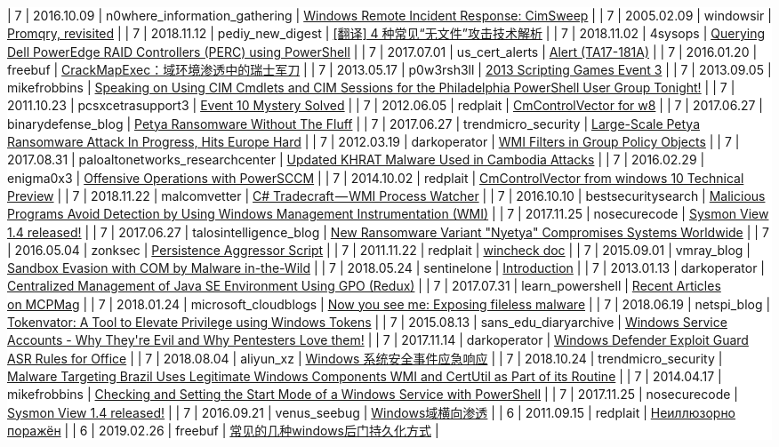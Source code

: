 | 7 | 2016.10.09 | n0where_information_gathering | [Windows Remote Incident Response: CimSweep](https://n0where.net/windows-remote-incident-response-cimsweep) |
| 7 | 2005.02.09 | windowsir | [Promqry, revisited](http://windowsir.blogspot.com/2005/02/promqry-revisited.html) |
| 7 | 2018.11.12 | pediy_new_digest | [[翻译] 4 种常见“无文件”攻击技术解析](https://bbs.pediy.com/thread-247748.htm) |
| 7 | 2018.11.02 | 4sysops | [Querying Dell PowerEdge RAID Controllers (PERC) using PowerShell](https://4sysops.com/archives/querying-dell-poweredge-raid-controllers-perc-using-powershell/) |
| 7 | 2017.07.01 | us_cert_alerts | [Alert (TA17-181A)](https://www.us-cert.gov/ncas/alerts/TA17-181A) |
| 7 | 2016.01.20 | freebuf | [CrackMapExec：域环境渗透中的瑞士军刀](http://www.freebuf.com/sectool/93680.html) |
| 7 | 2013.05.17 | p0w3rsh3ll | [2013 Scripting Games Event 3](https://p0w3rsh3ll.wordpress.com/2013/05/17/2013-scripting-games-event-3/) |
| 7 | 2013.09.05 | mikefrobbins | [Speaking on Using CIM Cmdlets and CIM Sessions for the Philadelphia PowerShell User Group Tonight!](http://mikefrobbins.com/2013/09/05/speaking-on-using-cim-cmdlets-and-cim-sessions-for-the-philadelphia-powershell-user-group-tonight/) |
| 7 | 2011.10.23 | pcsxcetrasupport3 | [Event 10 Mystery Solved](https://pcsxcetrasupport3.wordpress.com/2011/10/23/event-10-mystery-solved/) |
| 7 | 2012.06.05 | redplait | [CmControlVector for w8](http://redplait.blogspot.com/2012/06/cmcontrolvector-for-w8.html) |
| 7 | 2017.06.27 | binarydefense_blog | [Petya Ransomware Without The Fluff](https://blog.binarydefense.com/petya-ransomware-without-fluff) |
| 7 | 2017.06.27 | trendmicro_security | [Large-Scale Petya Ransomware Attack In Progress, Hits Europe Hard](https://blog.trendmicro.com/trendlabs-security-intelligence/large-scale-ransomware-attack-progress-hits-europe-hard/) |
| 7 | 2012.03.19 | darkoperator | [WMI Filters in Group Policy Objects](https://www.darkoperator.com/blog/2012/3/20/wmi-filters-in-group-policy-objects.html) |
| 7 | 2017.08.31 | paloaltonetworks_researchcenter | [Updated KHRAT Malware Used in Cambodia Attacks](https://researchcenter.paloaltonetworks.com/2017/08/unit42-updated-khrat-malware-used-in-cambodia-attacks/) |
| 7 | 2016.02.29 | enigma0x3 | [Offensive Operations with PowerSCCM](https://enigma0x3.net/2016/02/29/offensive-operations-with-powersccm/) |
| 7 | 2014.10.02 | redplait | [CmControlVector from windows 10 Technical Preview](http://redplait.blogspot.com/2014/10/cmcontrolvector-from-windows-10.html) |
| 7 | 2018.11.22 | malcomvetter | [C# Tradecraft — WMI Process Watcher](https://medium.com/p/6460e976c055) |
| 7 | 2016.10.10 | bestsecuritysearch | [Malicious Programs Avoid Detection by Using Windows Management Instrumentation (WMI)](https://bestsecuritysearch.com/malicious-programs-avoid-detection-using-windows-management-instrumentation-wmi/) |
| 7 | 2017.11.25 | nosecurecode | [Sysmon View 1.4 released!](https://nosecurecode.com/2017/11/25/sysmon-view-1-4-released/) |
| 7 | 2017.06.27 | talosintelligence_blog | [New Ransomware Variant "Nyetya" Compromises Systems Worldwide](https://blog.talosintelligence.com/2017/06/worldwide-ransomware-variant.html) |
| 7 | 2016.05.04 | zonksec | [Persistence Aggressor Script](https://zonksec.com/blog/persistence-aggressor-script/) |
| 7 | 2011.11.22 | redplait | [wincheck doc](http://redplait.blogspot.com/2011/11/wincheck-doc.html) |
| 7 | 2015.09.01 | vmray_blog | [Sandbox Evasion with COM by Malware in-the-Wild](https://www.vmray.com/blog/sandbox-evasion-with-com-by-malware-in-the-wild/) |
| 7 | 2018.05.24 | sentinelone | [Introduction](https://www.sentinelone.com/blog/sentinelone-detects-blocks-new-variant-powershell-cryptoworm/) |
| 7 | 2013.01.13 | darkoperator | [Centralized Management of Java SE Environment Using GPO (Redux)](https://www.darkoperator.com/blog/2013/1/14/centralized-management-of-java-se-environment-using-gpo-redu.html) |
| 7 | 2017.07.31 | learn_powershell | [Recent Articles on MCPMag](https://learn-powershell.net/2017/07/31/recent-articles-on-mcpmag/) |
| 7 | 2018.01.24 | microsoft_cloudblogs | [Now you see me: Exposing fileless malware](https://cloudblogs.microsoft.com/microsoftsecure/2018/01/24/now-you-see-me-exposing-fileless-malware/) |
| 7 | 2018.06.19 | netspi_blog | [Tokenvator: A Tool to Elevate Privilege using Windows Tokens](https://blog.netspi.com/tokenvator-a-tool-to-elevate-privilege-using-windows-tokens/) |
| 7 | 2015.08.13 | sans_edu_diaryarchive | [Windows Service Accounts - Why They're Evil and Why Pentesters Love them!](https://isc.sans.edu/forums/diary/Windows+Service+Accounts+Why+Theyre+Evil+and+Why+Pentesters+Love+them/20029/) |
| 7 | 2017.11.14 | darkoperator | [Windows Defender Exploit Guard ASR Rules for Office](https://www.darkoperator.com/blog/2017/11/11/windows-defender-exploit-guard-asr-rules-for-office) |
| 7 | 2018.08.04 | aliyun_xz | [Windows 系统安全事件应急响应](https://xz.aliyun.com/t/2524) |
| 7 | 2018.10.24 | trendmicro_security | [Malware Targeting Brazil Uses Legitimate Windows Components WMI and CertUtil as Part of its Routine](https://blog.trendmicro.com/trendlabs-security-intelligence/malware-targeting-brazil-uses-legitimate-windows-components-wmi-and-certutil-as-part-of-its-routine/) |
| 7 | 2014.04.17 | mikefrobbins | [Checking and Setting the Start Mode of a Windows Service with PowerShell](http://mikefrobbins.com/2014/04/17/checking-and-setting-the-start-mode-of-a-windows-service-with-powershell/) |
| 7 | 2017.11.25 | nosecurecode | [Sysmon View 1.4 released!](https://nosecurecode.blog/2017/11/25/sysmon-view-1-4-released/) |
| 7 | 2016.09.21 | venus_seebug | [Windows域横向渗透](https://paper.seebug.org/49/) |
| 6 | 2011.09.15 | redplait | [Неиллюзорно поражён](http://redplait.blogspot.com/2011/09/blog-post_15.html) |
| 6 | 2019.02.26 | freebuf | [常见的几种windows后门持久化方式](https://www.freebuf.com/vuls/195906.html) |